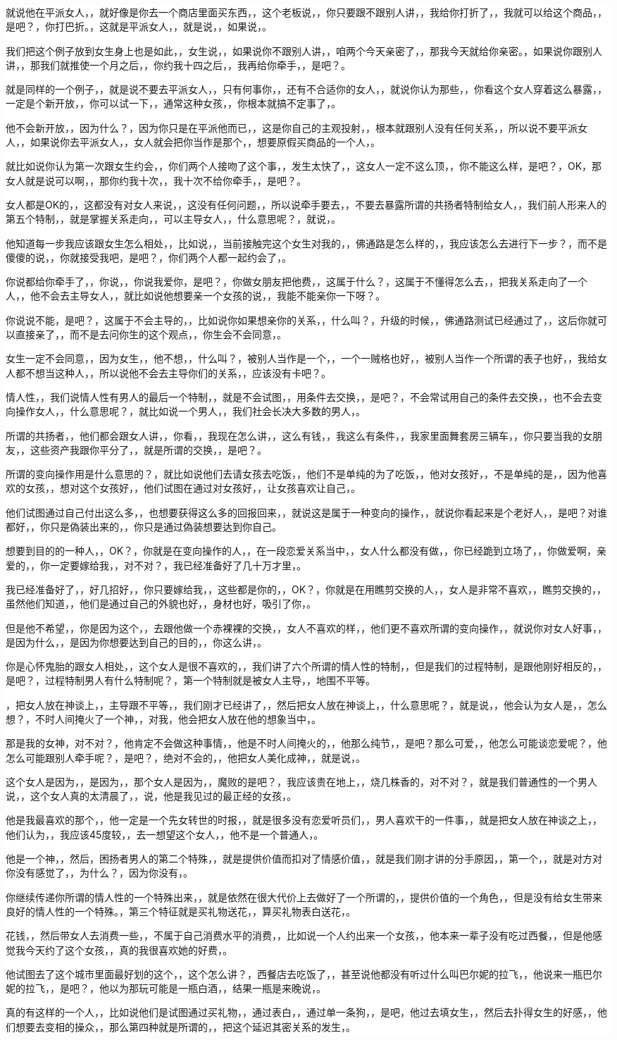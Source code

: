 就说他在平派女人，，就好像是你去一个商店里面买东西，，这个老板说，，你只要跟不跟别人讲，，我给你打折了，，我就可以给这个商品，，是吧？，你打巴折。，这就是平派女人，，就是说，，如果说，。

我们把这个例子放到女生身上也是如此，，女生说，，如果说你不跟别人讲，，咱两个今天亲密了，，那我今天就给你亲密。，如果说你跟别人讲，，那我们就推使一个月之后，，你约我十四之后，，我再给你牵手，，是吧？。

就是同样的一个例子，，就是说不要去平派女人，，只有何事你，，还有不合适你的女人，，就说你认为那些，，你看这个女人穿着这么暴露，，一定是个新开放，，你可以试一下，，通常这种女孩，，你根本就搞不定事了，。

他不会新开放，，因为什么？，因为你只是在平派他而已，，这是你自己的主观投射，，根本就跟别人没有任何关系，，所以说不要平派女人，，如果说你去平派女人，，女人就会把你当作是那个，，想要原假买商品的一个人，。

就比如说你认为第一次跟女生约会，，你们两个人接吻了这个事，，发生太快了，，这女人一定不这么顶，，你不能这么样，是吧？，OK，那女人就是说可以啊，，那你约我十次，，我十次不给你牵手，，是吧？。

女人都是OK的，，这都没有对女人来说，，这没有任何问题，，所以说牵手要去，，不要去暴露所谓的共扬者特制给女人，，我们前人形来人的第五个特制，，就是掌握关系走向，，可以主导女人，，什么意思呢？，就说，。

他知道每一步我应该跟女生怎么相处，，比如说，，当前接触完这个女生对我的，，佛通路是怎么样的，，我应该怎么去进行下一步？，而不是傻傻的说，，你就接受我吧，是吧？，你们两个人都一起约会了，。

你说都给你牵手了，，你说，，你说我爱你，是吧？，你做女朋友把他费，，这属于什么？，这属于不懂得怎么去，，把我关系走向了一个人，，他不会去主导女人，，就比如说他想要亲一个女孩的说，，我能不能亲你一下呀？。

你说说不能，是吧？，这属于不会主导的，，比如说你如果想亲你的关系，，什么叫？，升级的时候，，佛通路测试已经通过了，，这后你就可以直接亲了，，而不是去问你生的这个观点，，你生会不会同意，。

女生一定不会同意，，因为女生，，他不想，，什么叫？，被别人当作是一个，，一个一贼格也好，，被别人当作一个所谓的表子也好，，我给女人都不想当这种人，，所以说他不会去主导你们的关系，，应该没有卡吧？。

情人性，，我们说情人性有男人的最后一个特制，，就是不会试图，，用条件去交换，，是吧？，不会常试用自己的条件去交换，，也不会去变向操作女人，，什么意思呢？，就比如说一个男人，，我们社会长决大多数的男人，。

所谓的共扬者，，他们都会跟女人讲，，你看，，我现在怎么讲，，这么有钱，，我这么有条件，，我家里面舞套房三辆车，，你只要当我的女朋友，，这些资产我跟你平分了，，就是所谓的交换，，是吧？。

所谓的变向操作用是什么意思的？，就比如说他们去请女孩去吃饭，，他们不是单纯的为了吃饭，，他对女孩好，，不是单纯的是，，因为他喜欢的女孩，，想对这个女孩好，，他们试图在通过对女孩好，，让女孩喜欢让自己，。

他们试图通过自己付出这么多，，也想要获得这么多的回报回来，，就说这是属于一种变向的操作，，就说你看起来是个老好人，，是吧？对谁都好，，你只是偽装出来的，，你只是通过偽装想要达到你自己。

想要到目的的一种人，，OK？，你就是在变向操作的人，，在一段恋爱关系当中，，女人什么都没有做，，你已经跪到立场了，，你做爱啊，亲爱的，，你一定要嫁给我，，对不对？，我已经准备好了几十万才里，。

我已经准备好了，，好几招好，，你只要嫁给我，，这些都是你的，，OK？，你就是在用瞧剪交换的人，，女人是非常不喜欢，，瞧剪交换的，，虽然他们知道，，他们是通过自己的外貌也好，，身材也好，吸引了你，。

但是他不希望，，你是因为这个，，去跟他做一个赤裸裸的交换，，女人不喜欢的样，，他们更不喜欢所谓的变向操作，，就说你对女人好事，，是因为什么，，是因为你想要达到自己的目的，，你这么讲，。

你是心怀鬼胎的跟女人相处，，这个女人是很不喜欢的，，我们讲了六个所谓的情人性的特制，，但是我们的过程特制，是跟他刚好相反的，，是吧？，过程特制男人有什么特制呢？，第一个特制就是被女人主导，，地围不平等。

，把女人放在神谈上，，主导跟不平等，，我们刚才已经讲了，，然后把女人放在神谈上，，什么意思呢？，就是说，，他会认为女人是，，怎么想？，不时人间掩火了一个神，，对我，他会把女人放在他的想象当中，。

那是我的女神，对不对？，他肯定不会做这种事情，，他是不时人间掩火的，，他那么纯节，，是吧？那么可爱，，他怎么可能谈恋爱呢？，他怎么可能跟别人牵手呢？，是吧？，绝对不会的，，他把女人美化成神，，就是说，。

这个女人是因为，，是因为，，那个女人是因为，，魔败的是吧？，我应该贵在地上，，烧几株香的，对不对？，就是我们普通性的一个男人说，，这个女人真的太清晨了，，说，他是我见过的最正经的女孩，。

他是我最喜欢的那个，，他一定是一个先女转世的时报，，就是很多没有恋爱听员们，，男人喜欢干的一件事，，就是把女人放在神谈之上，，他们认为，，我应该45度较，，去一想望这个女人，，他不是一个普通人，。

他是一个神，，然后，困扬者男人的第二个特殊，，就是提供价值而扣对了情感价值，，就是我们刚才讲的分手原因，，第一个，，就是对方对你没有感觉了，，为什么？，因为你没有，。

你继续传递你所谓的情人性的一个特殊出来，，就是依然在很大代价上去做好了一个所谓的，，提供价值的一个角色，，但是没有给女生带来良好的情人性的一个特殊。，第三个特征就是买礼物送花，，算买礼物表白送花，。

花钱，，然后带女人去消费一些，，不属于自己消费水平的消费，，比如说一个人约出来一个女孩，，他本来一辈子没有吃过西餐，，但是他感觉我今天约了这个女孩，，真的我很喜欢她的好费，。

他试图去了这个城市里面最好划的这个，，这个怎么讲？，西餐店去吃饭了，，甚至说他都没有听过什么叫巴尔妮的拉飞，，他说来一瓶巴尔妮的拉飞，，是吧？，他以为那玩可能是一瓶白酒，，结果一瓶是来晚说，。

真的有这样的一个人，，比如说他们是试图通过买礼物，，通过表白，，通过单一条狗，，是吧，他过去填女生，，然后去扑得女生的好感，，他们想要去变相的操众，，那么第四种就是所谓的，，把这个延迟其密关系的发生，。
